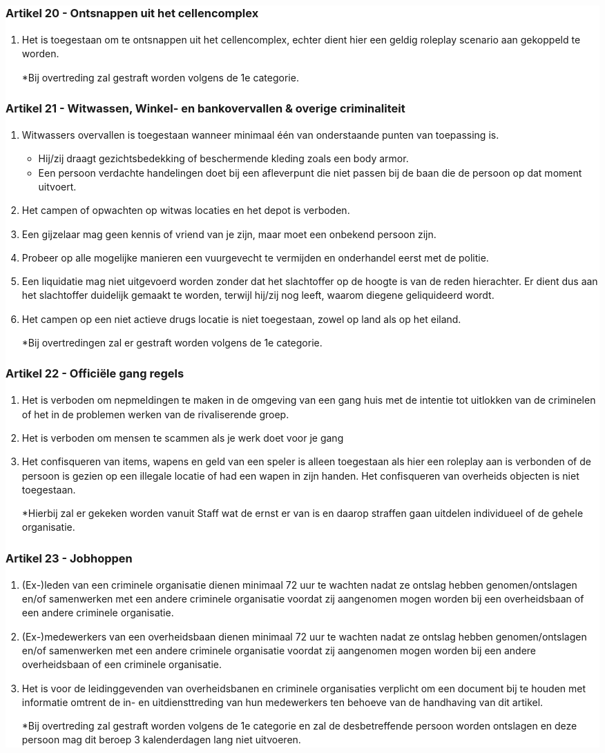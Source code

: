 ### Artikel 20 - Ontsnappen uit het cellencomplex

1. Het is toegestaan om te ontsnappen uit het cellencomplex, echter dient hier een geldig roleplay scenario aan gekoppeld te worden.


   *Bij overtreding zal gestraft worden volgens de 1e categorie.

### Artikel 21 - Witwassen, Winkel- en bankovervallen & overige criminaliteit

1. Witwassers overvallen is toegestaan wanneer minimaal één van onderstaande punten van toepassing is.
    * Hij/zij draagt gezichtsbedekking of beschermende kleding zoals een body armor.
    * Een persoon verdachte handelingen doet bij een afleverpunt die niet passen bij de baan die de persoon op dat moment uitvoert.
4. Het campen of opwachten op witwas locaties en het depot is verboden.
5. Een gijzelaar mag geen kennis of vriend van je zijn, maar moet een onbekend persoon zijn.
6. Probeer op alle mogelijke manieren een vuurgevecht te vermijden en onderhandel eerst met de politie.
7. Een liquidatie mag niet uitgevoerd worden zonder dat het slachtoffer op de hoogte is van de reden hierachter. Er dient dus aan het slachtoffer duidelijk gemaakt te worden, terwijl hij/zij nog leeft, waarom diegene geliquideerd wordt.
8. Het campen op een niet actieve drugs locatie is niet toegestaan, zowel op land als op het eiland.

   *Bij overtredingen zal er gestraft worden volgens de 1e categorie.

### Artikel 22 - Officiële gang regels

1. Het is verboden om nepmeldingen te maken in de omgeving van een gang huis met de intentie tot uitlokken van de criminelen of het in de problemen werken van de rivaliserende groep.
2. Het is verboden om mensen te scammen als je werk doet voor je gang
4. Het confisqueren van items, wapens en geld van een speler is alleen toegestaan als hier een roleplay aan is verbonden of de persoon is gezien op een illegale locatie of had een wapen in zijn handen. Het confisqueren van overheids objecten is niet toegestaan.

   *Hierbij zal er gekeken worden vanuit Staff wat de ernst er van is en daarop straffen gaan uitdelen individueel of de gehele organisatie.

### Artikel 23 - Jobhoppen

1. (Ex-)leden van een criminele organisatie dienen minimaal 72 uur te wachten nadat ze ontslag hebben genomen/ontslagen en/of samenwerken met een andere criminele organisatie voordat zij aangenomen mogen worden bij een overheidsbaan of een andere criminele organisatie.
2. (Ex-)medewerkers van een overheidsbaan dienen minimaal 72 uur te wachten nadat ze ontslag hebben genomen/ontslagen en/of samenwerken met een andere criminele organisatie voordat zij aangenomen mogen worden bij een andere overheidsbaan of een criminele organisatie.
3. Het is voor de leidinggevenden van overheidsbanen en criminele organisaties verplicht om een document bij te houden met informatie omtrent de in- en uitdiensttreding van hun medewerkers ten behoeve van de handhaving van dit artikel.

   *Bij overtreding zal gestraft worden volgens de 1e categorie en zal de desbetreffende persoon worden ontslagen en deze persoon mag dit beroep 3 kalenderdagen lang niet uitvoeren.
